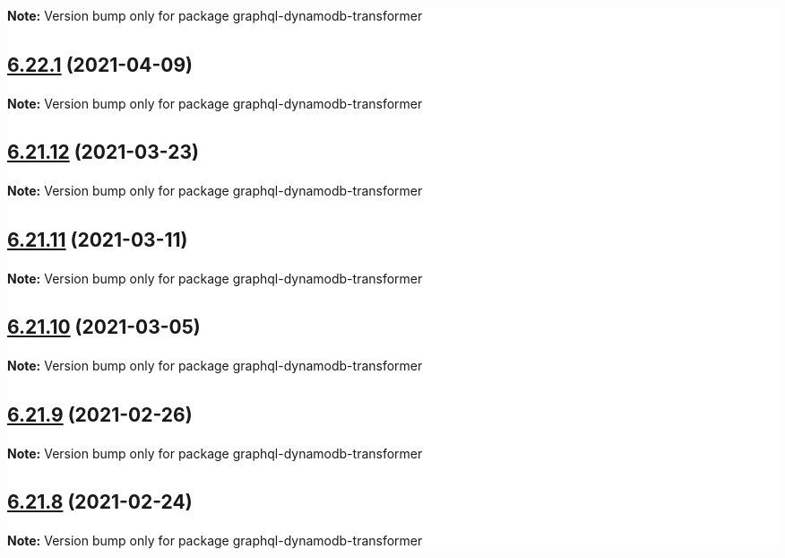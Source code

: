 **Note:** Version bump only for package graphql-dynamodb-transformer





## [6.22.1](https://github.com/aws-amplify/amplify-cli/compare/graphql-dynamodb-transformer@6.21.12...graphql-dynamodb-transformer@6.22.1) (2021-04-09)

**Note:** Version bump only for package graphql-dynamodb-transformer





## [6.21.12](https://github.com/aws-amplify/amplify-cli/compare/graphql-dynamodb-transformer@6.21.11...graphql-dynamodb-transformer@6.21.12) (2021-03-23)

**Note:** Version bump only for package graphql-dynamodb-transformer





## [6.21.11](https://github.com/aws-amplify/amplify-cli/compare/graphql-dynamodb-transformer@6.21.10...graphql-dynamodb-transformer@6.21.11) (2021-03-11)

**Note:** Version bump only for package graphql-dynamodb-transformer





## [6.21.10](https://github.com/aws-amplify/amplify-cli/compare/graphql-dynamodb-transformer@6.21.9...graphql-dynamodb-transformer@6.21.10) (2021-03-05)

**Note:** Version bump only for package graphql-dynamodb-transformer





## [6.21.9](https://github.com/aws-amplify/amplify-cli/compare/graphql-dynamodb-transformer@6.21.8...graphql-dynamodb-transformer@6.21.9) (2021-02-26)

**Note:** Version bump only for package graphql-dynamodb-transformer





## [6.21.8](https://github.com/aws-amplify/amplify-cli/compare/graphql-dynamodb-transformer@6.21.7...graphql-dynamodb-transformer@6.21.8) (2021-02-24)

**Note:** Version bump only for package graphql-dynamodb-transformer
